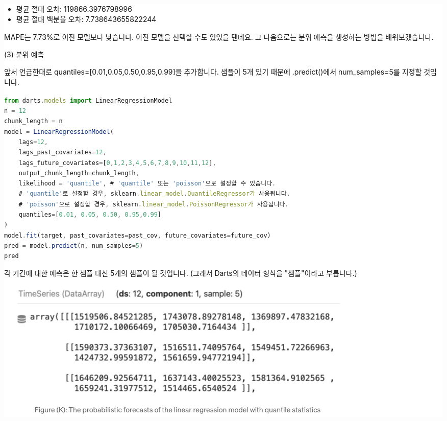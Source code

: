 - 평균 절대 오차: 119866.3976798996
- 평균 절대 백분율 오차: 7.738643655822244



<ins class="adsbygoogle"
     style="display:block"
     data-ad-client="ca-pub-4877378276818686"
     data-ad-slot="1549334788"
     data-ad-format="auto"
     data-full-width-responsive="true"></ins>
<script>
(adsbygoogle = window.adsbygoogle || []).push({});
</script>

MAPE는 7.73%로 이전 모델보다 낮습니다. 이전 모델을 선택할 수도 있었을 텐데요. 그 다음으로는 분위 예측을 생성하는 방법을 배워보겠습니다.

(3) 분위 예측

앞서 언급한대로 quantiles=[0.01,0.05,0.50,0.95,0.99]을 추가합니다. 샘플이 5개 있기 때문에 .predict()에서 num_samples=5를 지정할 것입니다.

```js
from darts.models import LinearRegressionModel
n = 12
chunk_length = n
model = LinearRegressionModel(
    lags=12,
    lags_past_covariates=12,
    lags_future_covariates=[0,1,2,3,4,5,6,7,8,9,10,11,12],
    output_chunk_length=chunk_length,
    likelihood = 'quantile', # 'quantile' 또는 'poisson'으로 설정할 수 있습니다.
    # 'quantile'로 설정할 경우, sklearn.linear_model.QuantileRegressor가 사용됩니다.
    # 'poisson'으로 설정할 경우, sklearn.linear_model.PoissonRegressor가 사용됩니다.
    quantiles=[0.01, 0.05, 0.50, 0.95,0.99]
)
model.fit(target, past_covariates=past_cov, future_covariates=future_cov)
pred = model.predict(n, num_samples=5)
pred
```


<ins class="adsbygoogle"
     style="display:block"
     data-ad-client="ca-pub-4877378276818686"
     data-ad-slot="1549334788"
     data-ad-format="auto"
     data-full-width-responsive="true"></ins>
<script>
(adsbygoogle = window.adsbygoogle || []).push({});
</script>

각 기간에 대한 예측은 한 샘플 대신 5개의 샘플이 될 것입니다. (그래서 Darts의 데이터 형식을 "샘플"이라고 부릅니다.)

![이미지](/assets/img/2024-07-09-LinearModelsforMulti-periodProbabilisticForecasting_11.png)
